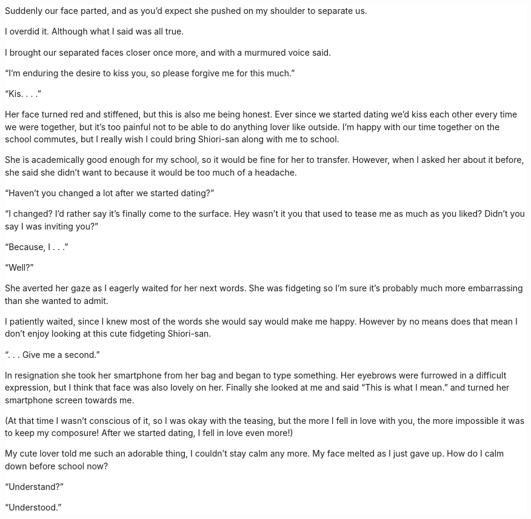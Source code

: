 Suddenly our face parted, and as you’d expect she pushed on my shoulder
to separate us.

I overdid it. Although what I said was all true.

I brought our separated faces closer once more, and with a murmured
voice said.

“I’m enduring the desire to kiss you, so please forgive me for this
much.”

“Kis. . . .”

Her face turned red and stiffened, but this is also me being honest.
Ever since we started dating we’d kiss each other every time we were
together, but it’s too painful not to be able to do anything lover like
outside. I’m happy with our time together on the school commutes, but I
really wish I could bring Shiori-san along with me to school.

She is academically good enough for my school, so it would be fine for
her to transfer. However, when I asked her about it before, she said she
didn’t want to because it would be too much of a headache.

“Haven’t you changed a lot after we started dating?”

“I changed? I’d rather say it’s finally come to the surface. Hey wasn’t
it you that used to tease me as much as you liked? Didn’t you say I was
inviting you?”

“Because, I . . .”

“Well?”

She averted her gaze as I eagerly waited for her next words. She was
fidgeting so I’m sure it’s probably much more embarrassing than she
wanted to admit.

I patiently waited, since I knew most of the words she would say would
make me happy. However by no means does that mean I don’t enjoy looking
at this cute fidgeting Shiori-san.

“. . . Give me a second.”

In resignation she took her smartphone from her bag and began to type
something. Her eyebrows were furrowed in a difficult expression, but I
think that face was also lovely on her. Finally she looked at me and
said “This is what I mean.” and turned her smartphone screen towards me.

(At that time I wasn’t conscious of it, so I was okay with the teasing,
but the more I fell in love with you, the more impossible it was to keep
my composure! After we started dating, I fell in love even more!)

My cute lover told me such an adorable thing, I couldn’t stay calm any
more. My face melted as I just gave up. How do I calm down before school
now?

“Understand?”

“Understood.”
